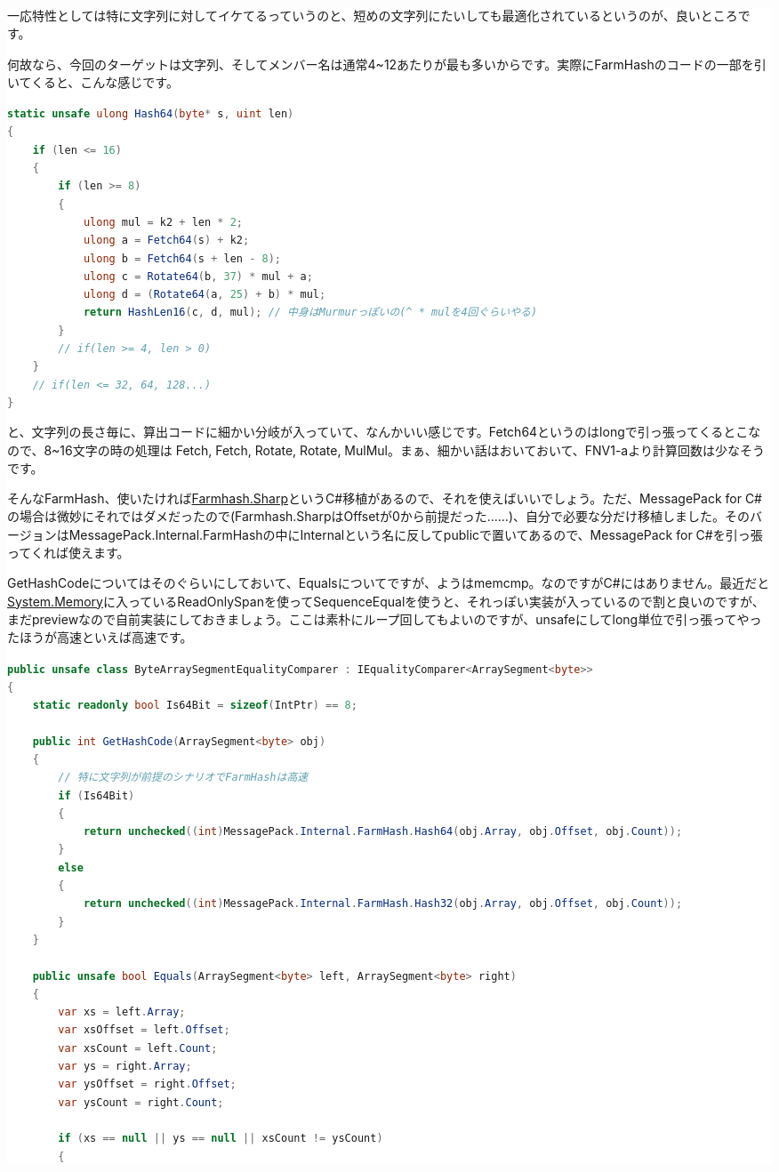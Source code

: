 一応特性としては特に文字列に対してイケてるっていうのと、短めの文字列にたいしても最適化されているというのが、良いところです。

何故なら、今回のターゲットは文字列、そしてメンバー名は通常4~12あたりが最も多いからです。実際にFarmHashのコードの一部を引いてくると、こんな感じです。

```csharp
static unsafe ulong Hash64(byte* s, uint len)
{
    if (len <= 16)
    {
        if (len >= 8)
        {
            ulong mul = k2 + len * 2;
            ulong a = Fetch64(s) + k2;
            ulong b = Fetch64(s + len - 8);
            ulong c = Rotate64(b, 37) * mul + a;
            ulong d = (Rotate64(a, 25) + b) * mul;
            return HashLen16(c, d, mul); // 中身はMurmurっぽいの(^ * mulを4回ぐらいやる)
        }
        // if(len >= 4, len > 0)
    }
    // if(len <= 32, 64, 128...)
}
```

と、文字列の長さ毎に、算出コードに細かい分岐が入っていて、なんかいい感じです。Fetch64というのはlongで引っ張ってくるとこなので、8~16文字の時の処理は Fetch, Fetch, Rotate, Rotate, MulMul。まぁ、細かい話はおいておいて、FNV1-aより計算回数は少なそうです。

そんなFarmHash、使いたければ[Farmhash.Sharp](https://nickbabcock.github.io/Farmhash.Sharp/)というC#移植があるので、それを使えばいいでしょう。ただ、MessagePack for C#の場合は微妙にそれではダメだったので(Farmhash.SharpはOffsetが0から前提だった……)、自分で必要な分だけ移植しました。そのバージョンはMessagePack.Internal.FarmHashの中にInternalという名に反してpublicで置いてあるので、MessagePack for C#を引っ張ってくれば使えます。

GetHashCodeについてはそのぐらいにしておいて、Equalsについてですが、ようはmemcmp。なのですがC#にはありません。最近だと[System.Memory](https://www.nuget.org/packages/System.Memory/)に入っているReadOnlySpanを使ってSequenceEqualを使うと、それっぽい実装が入っているので割と良いのですが、まだpreviewなので自前実装にしておきましょう。ここは素朴にループ回してもよいのですが、unsafeにしてlong単位で引っ張ってやったほうが高速といえば高速です。

```csharp
public unsafe class ByteArraySegmentEqualityComparer : IEqualityComparer<ArraySegment<byte>>
{
    static readonly bool Is64Bit = sizeof(IntPtr) == 8;

    public int GetHashCode(ArraySegment<byte> obj)
    {
        // 特に文字列が前提のシナリオでFarmHashは高速
        if (Is64Bit)
        {
            return unchecked((int)MessagePack.Internal.FarmHash.Hash64(obj.Array, obj.Offset, obj.Count));
        }
        else
        {
            return unchecked((int)MessagePack.Internal.FarmHash.Hash32(obj.Array, obj.Offset, obj.Count));
        }
    }

    public unsafe bool Equals(ArraySegment<byte> left, ArraySegment<byte> right)
    {
        var xs = left.Array;
        var xsOffset = left.Offset;
        var xsCount = left.Count;
        var ys = right.Array;
        var ysOffset = right.Offset;
        var ysCount = right.Count;

        if (xs == null || ys == null || xsCount != ysCount)
        {
```
